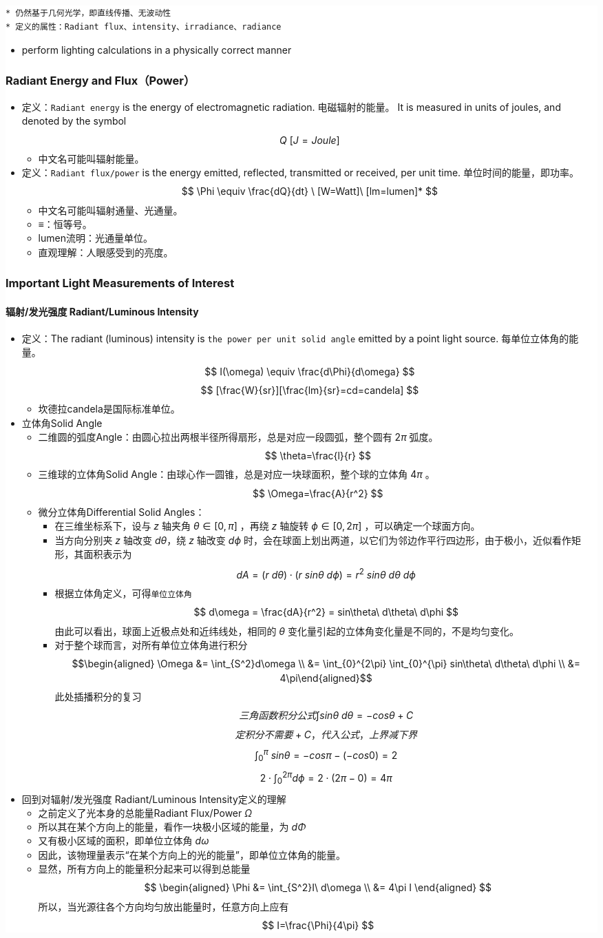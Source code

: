     * 仍然基于几何光学，即直线传播、无波动性
    * 定义的属性：Radiant flux、intensity、irradiance、radiance
  * perform lighting calculations in a physically correct manner
### **Radiant Energy and Flux（Power）**
* 定义：`Radiant energy` is the energy of electromagnetic radiation. 电磁辐射的能量。 It is measured in units of joules, and denoted by the symbol 
  $$ Q\ [J=Joule] $$
  * 中文名可能叫辐射能量。
* 定义：`Radiant flux/power` is the energy emitted, reflected, transmitted or received, per unit time. 单位时间的能量，即功率。
  $$ \Phi \equiv \frac{dQ}{dt} \ [W=Watt]\ [lm=lumen]* $$
  * 中文名可能叫辐射通量、光通量。
  * $\equiv$：恒等号。
  * lumen流明：光通量单位。
  * 直观理解：人眼感受到的亮度。
### **Important Light Measurements of Interest**
#### 辐射/发光强度 Radiant/Luminous Intensity
* 定义：The radiant (luminous) intensity is `the power per unit solid angle` emitted by a point light source. 每单位立体角的能量。
  $$ I(\omega) \equiv \frac{d\Phi}{d\omega} $$
  $$ [\frac{W}{sr}][\frac{lm}{sr}=cd=candela] $$
  * 坎德拉candela是国际标准单位。
* 立体角Solid Angle
  * 二维圆的弧度Angle：由圆心拉出两根半径所得扇形，总是对应一段圆弧，整个圆有 $2\pi$ 弧度。
    $$ \theta=\frac{l}{r} $$
  * 三维球的立体角Solid Angle：由球心作一圆锥，总是对应一块球面积，整个球的立体角 $4\pi$ 。
    $$ \Omega=\frac{A}{r^2} $$
  * 微分立体角Differential Solid Angles：
    * 在三维坐标系下，设与 $z$ 轴夹角 $\theta \in [0, \pi]$ ，再绕 $z$ 轴旋转 $\phi \in [0, 2\pi]$ ，可以确定一个球面方向。
    * 当方向分别夹 $z$ 轴改变 $d\theta$，绕 $z$ 轴改变 $d\phi$ 时，会在球面上划出两道，以它们为邻边作平行四边形，由于极小，近似看作矩形，其面积表示为
      $$ dA = (r\ d\theta)\cdot(r\ sin\theta\ d \phi) = r^2\ sin\theta\ d\theta\ d\phi$$
    * 根据立体角定义，可得`单位立体角`
      $$ d\omega = \frac{dA}{r^2} = sin\theta\ d\theta\ d\phi $$
      由此可以看出，球面上近极点处和近纬线处，相同的 $\theta$ 变化量引起的立体角变化量是不同的，不是均匀变化。
    * 对于整个球而言，对所有单位立体角进行积分
      $$\begin{aligned}
       \Omega &= \int_{S^2}d\omega \\ &= \int_{0}^{2\pi} \int_{0}^{\pi} sin\theta\ d\theta\ d\phi \\ &= 4\pi\end{aligned}$$
       此处插播积分的复习
       $$ 三角函数积分公式 \int sin\theta\ d\theta = -cos\theta+C $$
       $$ 定积分不需要+C，代入公式，上界减下界 $$
       $$ \int_{0}^{\pi}\ sin\theta = -cos\pi - (-cos0) = 2 $$
       $$ 2\cdot \int_{0}^{2\pi}d\phi = 2\cdot (2\pi-0)=4\pi $$
* 回到对辐射/发光强度 Radiant/Luminous Intensity定义的理解
  * 之前定义了光本身的总能量Radiant Flux/Power $\Omega$
  * 所以其在某个方向上的能量，看作一块极小区域的能量，为 $d\Phi$
  * 又有极小区域的面积，即单位立体角 $d\omega$
  * 因此，该物理量表示“在某个方向上的光的能量”，即单位立体角的能量。
  * 显然，所有方向上的能量积分起来可以得到总能量
    $$ \begin{aligned} \Phi &= \int_{S^2}I\ d\omega \\ &= 4\pi I \end{aligned} $$
    所以，当光源往各个方向均匀放出能量时，任意方向上应有 
    $$ I=\frac{\Phi}{4\pi} $$
